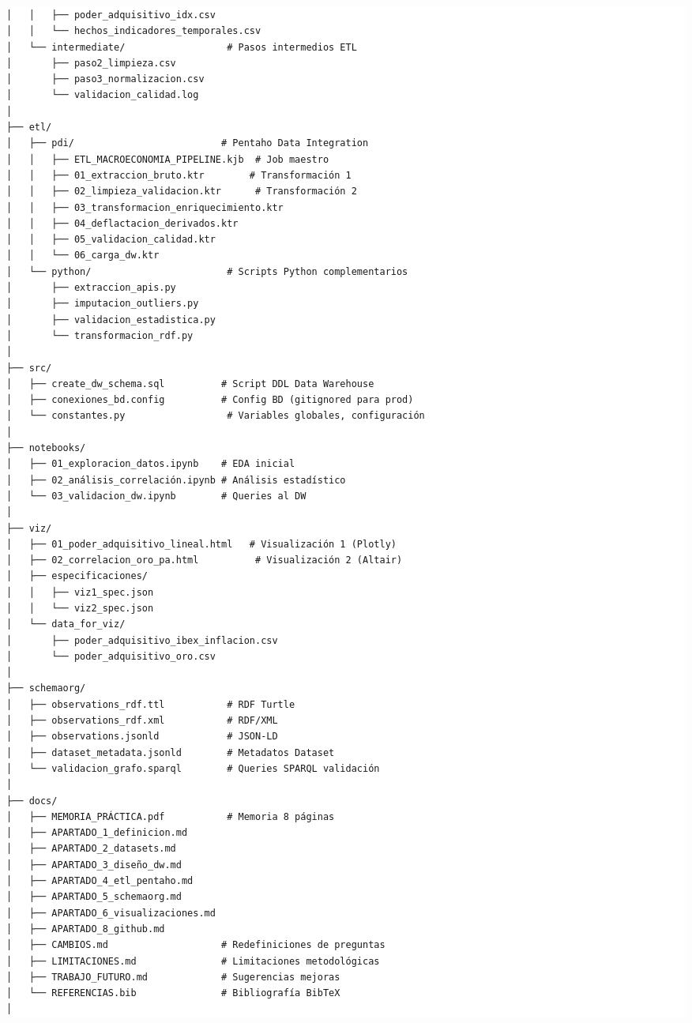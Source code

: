 ```
│   │   ├── poder_adquisitivo_idx.csv
│   │   └── hechos_indicadores_temporales.csv
│   └── intermediate/                  # Pasos intermedios ETL
│       ├── paso2_limpieza.csv
│       ├── paso3_normalizacion.csv
│       └── validacion_calidad.log
│
├── etl/
│   ├── pdi/                          # Pentaho Data Integration
│   │   ├── ETL_MACROECONOMIA_PIPELINE.kjb  # Job maestro
│   │   ├── 01_extraccion_bruto.ktr        # Transformación 1
│   │   ├── 02_limpieza_validacion.ktr      # Transformación 2
│   │   ├── 03_transformacion_enriquecimiento.ktr
│   │   ├── 04_deflactacion_derivados.ktr
│   │   ├── 05_validacion_calidad.ktr
│   │   └── 06_carga_dw.ktr
│   └── python/                        # Scripts Python complementarios
│       ├── extraccion_apis.py
│       ├── imputacion_outliers.py
│       ├── validacion_estadistica.py
│       └── transformacion_rdf.py
│
├── src/
│   ├── create_dw_schema.sql          # Script DDL Data Warehouse
│   ├── conexiones_bd.config          # Config BD (gitignored para prod)
│   └── constantes.py                  # Variables globales, configuración
│
├── notebooks/
│   ├── 01_exploracion_datos.ipynb    # EDA inicial
│   ├── 02_análisis_correlación.ipynb # Análisis estadístico
│   └── 03_validacion_dw.ipynb        # Queries al DW
│
├── viz/
│   ├── 01_poder_adquisitivo_lineal.html   # Visualización 1 (Plotly)
│   ├── 02_correlacion_oro_pa.html          # Visualización 2 (Altair)
│   ├── especificaciones/
│   │   ├── viz1_spec.json
│   │   └── viz2_spec.json
│   └── data_for_viz/
│       ├── poder_adquisitivo_ibex_inflacion.csv
│       └── poder_adquisitivo_oro.csv
│
├── schemaorg/
│   ├── observations_rdf.ttl           # RDF Turtle
│   ├── observations_rdf.xml           # RDF/XML
│   ├── observations.jsonld            # JSON-LD
│   ├── dataset_metadata.jsonld        # Metadatos Dataset
│   └── validacion_grafo.sparql        # Queries SPARQL validación
│
├── docs/
│   ├── MEMORIA_PRÁCTICA.pdf           # Memoria 8 páginas
│   ├── APARTADO_1_definicion.md
│   ├── APARTADO_2_datasets.md
│   ├── APARTADO_3_diseño_dw.md
│   ├── APARTADO_4_etl_pentaho.md
│   ├── APARTADO_5_schemaorg.md
│   ├── APARTADO_6_visualizaciones.md
│   ├── APARTADO_8_github.md
│   ├── CAMBIOS.md                    # Redefiniciones de preguntas
│   ├── LIMITACIONES.md               # Limitaciones metodológicas
│   ├── TRABAJO_FUTURO.md             # Sugerencias mejoras
│   └── REFERENCIAS.bib               # Bibliografía BibTeX
│
```